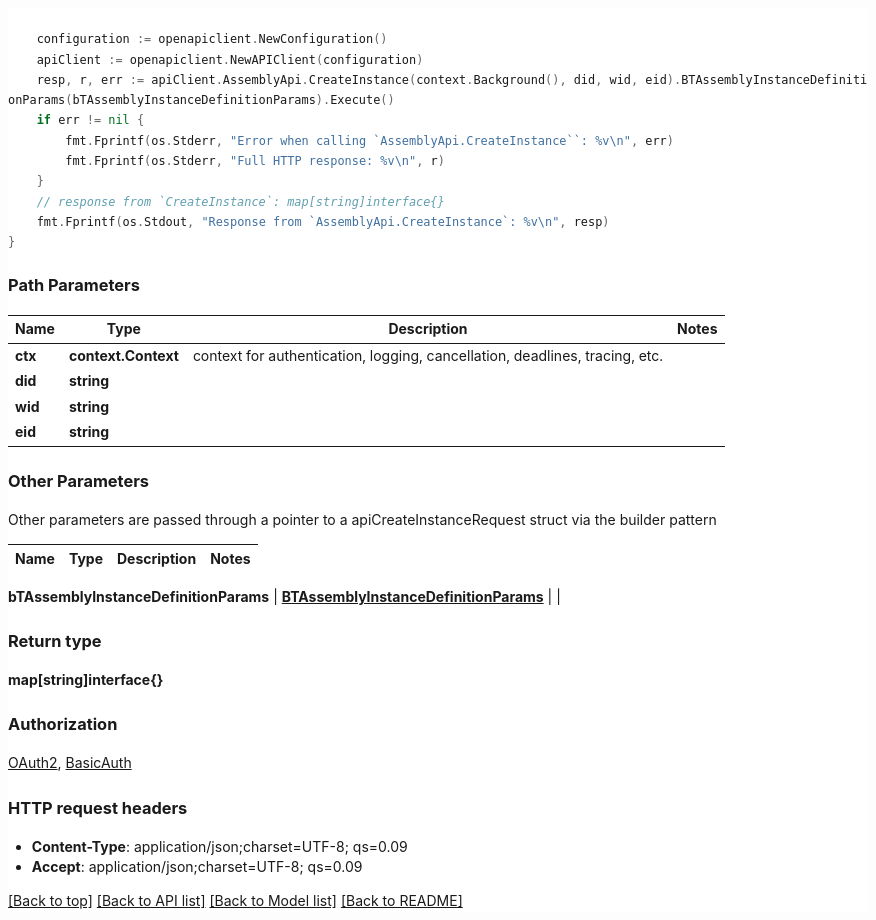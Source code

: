 ```go

    configuration := openapiclient.NewConfiguration()
    apiClient := openapiclient.NewAPIClient(configuration)
    resp, r, err := apiClient.AssemblyApi.CreateInstance(context.Background(), did, wid, eid).BTAssemblyInstanceDefinitionParams(bTAssemblyInstanceDefinitionParams).Execute()
    if err != nil {
        fmt.Fprintf(os.Stderr, "Error when calling `AssemblyApi.CreateInstance``: %v\n", err)
        fmt.Fprintf(os.Stderr, "Full HTTP response: %v\n", r)
    }
    // response from `CreateInstance`: map[string]interface{}
    fmt.Fprintf(os.Stdout, "Response from `AssemblyApi.CreateInstance`: %v\n", resp)
}
```

### Path Parameters


Name | Type | Description  | Notes
------------- | ------------- | ------------- | -------------
**ctx** | **context.Context** | context for authentication, logging, cancellation, deadlines, tracing, etc.
**did** | **string** |  | 
**wid** | **string** |  | 
**eid** | **string** |  | 

### Other Parameters

Other parameters are passed through a pointer to a apiCreateInstanceRequest struct via the builder pattern


Name | Type | Description  | Notes
------------- | ------------- | ------------- | -------------



 **bTAssemblyInstanceDefinitionParams** | [**BTAssemblyInstanceDefinitionParams**](BTAssemblyInstanceDefinitionParams.md) |  | 

### Return type

**map[string]interface{}**

### Authorization

[OAuth2](../README.md#OAuth2), [BasicAuth](../README.md#BasicAuth)

### HTTP request headers

- **Content-Type**: application/json;charset=UTF-8; qs=0.09
- **Accept**: application/json;charset=UTF-8; qs=0.09

[[Back to top]](#) [[Back to API list]](../README.md#documentation-for-api-endpoints)
[[Back to Model list]](../README.md#documentation-for-models)
[[Back to README]](../README.md)
